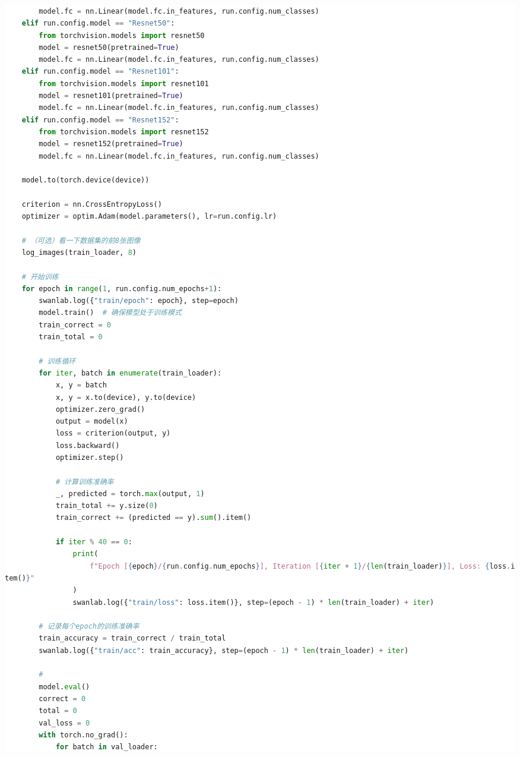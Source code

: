 ```python
        model.fc = nn.Linear(model.fc.in_features, run.config.num_classes)
    elif run.config.model == "Resnet50":
        from torchvision.models import resnet50
        model = resnet50(pretrained=True)
        model.fc = nn.Linear(model.fc.in_features, run.config.num_classes)
    elif run.config.model == "Resnet101":
        from torchvision.models import resnet101
        model = resnet101(pretrained=True)
        model.fc = nn.Linear(model.fc.in_features, run.config.num_classes)
    elif run.config.model == "Resnet152":
        from torchvision.models import resnet152
        model = resnet152(pretrained=True)
        model.fc = nn.Linear(model.fc.in_features, run.config.num_classes)

    model.to(torch.device(device))

    criterion = nn.CrossEntropyLoss()
    optimizer = optim.Adam(model.parameters(), lr=run.config.lr)

    # （可选）看一下数据集的前8张图像
    log_images(train_loader, 8)

    # 开始训练
    for epoch in range(1, run.config.num_epochs+1):
        swanlab.log({"train/epoch": epoch}, step=epoch)
        model.train()  # 确保模型处于训练模式
        train_correct = 0
        train_total = 0
        
        # 训练循环
        for iter, batch in enumerate(train_loader):
            x, y = batch
            x, y = x.to(device), y.to(device)
            optimizer.zero_grad()
            output = model(x)
            loss = criterion(output, y)
            loss.backward()
            optimizer.step()

            # 计算训练准确率
            _, predicted = torch.max(output, 1)
            train_total += y.size(0)
            train_correct += (predicted == y).sum().item()

            if iter % 40 == 0:
                print(
                    f"Epoch [{epoch}/{run.config.num_epochs}], Iteration [{iter + 1}/{len(train_loader)}], Loss: {loss.item()}"
                )
                swanlab.log({"train/loss": loss.item()}, step=(epoch - 1) * len(train_loader) + iter)

        # 记录每个epoch的训练准确率
        train_accuracy = train_correct / train_total
        swanlab.log({"train/acc": train_accuracy}, step=(epoch - 1) * len(train_loader) + iter)

        #
        model.eval()
        correct = 0
        total = 0
        val_loss = 0
        with torch.no_grad():
            for batch in val_loader:
```